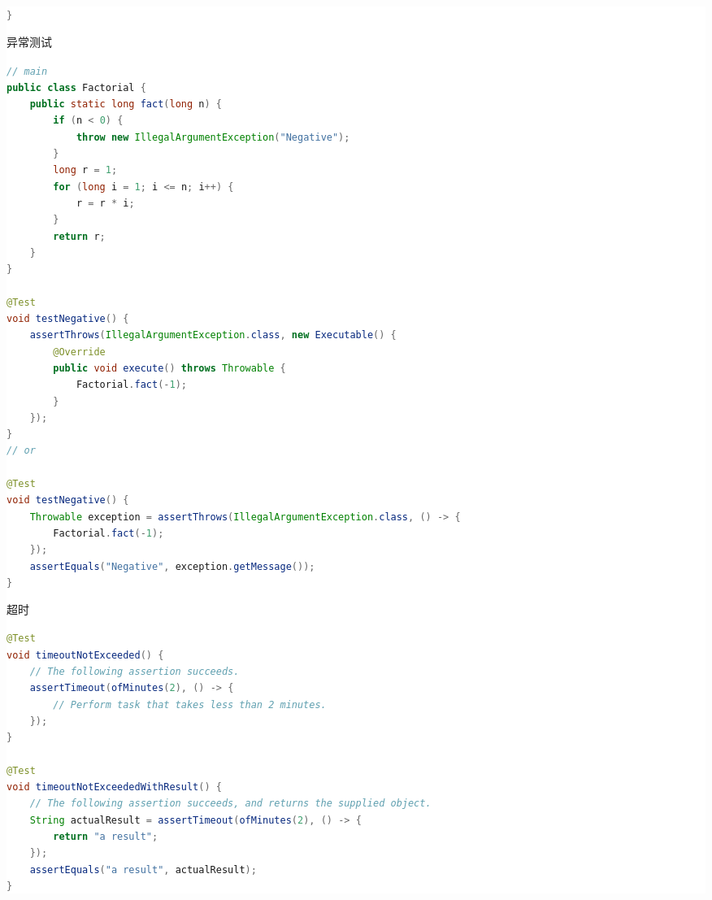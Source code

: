 ```java
}
```
异常测试
```java
// main
public class Factorial {
    public static long fact(long n) {
        if (n < 0) {
            throw new IllegalArgumentException("Negative");
        }
        long r = 1;
        for (long i = 1; i <= n; i++) {
            r = r * i;
        }
        return r;
    }
}

@Test
void testNegative() {
    assertThrows(IllegalArgumentException.class, new Executable() {
        @Override
        public void execute() throws Throwable {
            Factorial.fact(-1);
        }
    });
}
// or

@Test
void testNegative() {
    Throwable exception = assertThrows(IllegalArgumentException.class, () -> {
        Factorial.fact(-1);
    });
    assertEquals("Negative", exception.getMessage());
}
```

超时
```java
@Test
void timeoutNotExceeded() {
    // The following assertion succeeds.
    assertTimeout(ofMinutes(2), () -> {
        // Perform task that takes less than 2 minutes.
    });
}

@Test
void timeoutNotExceededWithResult() {
    // The following assertion succeeds, and returns the supplied object.
    String actualResult = assertTimeout(ofMinutes(2), () -> {
        return "a result";
    });
    assertEquals("a result", actualResult);
}
```
